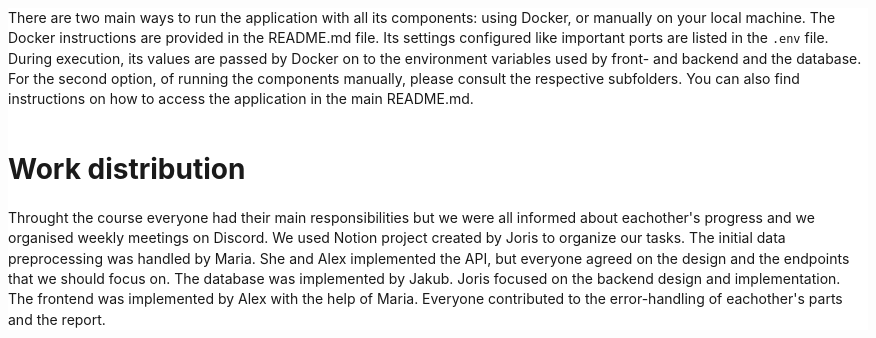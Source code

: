 There are two main ways to run the application with all its components: using Docker, or manually on your local machine. The Docker instructions are provided in the README.md file. Its settings configured like important ports are listed in the `.env` file. During execution, its values are passed by Docker on to the environment variables used by front- and backend and the database. For the second option, of running the components manually, please consult the respective subfolders. You can also find instructions on how to access the application in the main README.md.

# Work distribution

Throught the course everyone had their main responsibilities but we were all informed about eachother's progress and we organised weekly meetings on Discord. We used Notion project created by Joris to organize our tasks. The initial data preprocessing was handled by Maria. She and Alex implemented the API, but everyone agreed on the design and the endpoints that we should focus on. The database was implemented by Jakub. Joris focused on the backend design and implementation. The frontend was implemented by Alex with the help of Maria. Everyone contributed to the error-handling of eachother's parts and the report.

